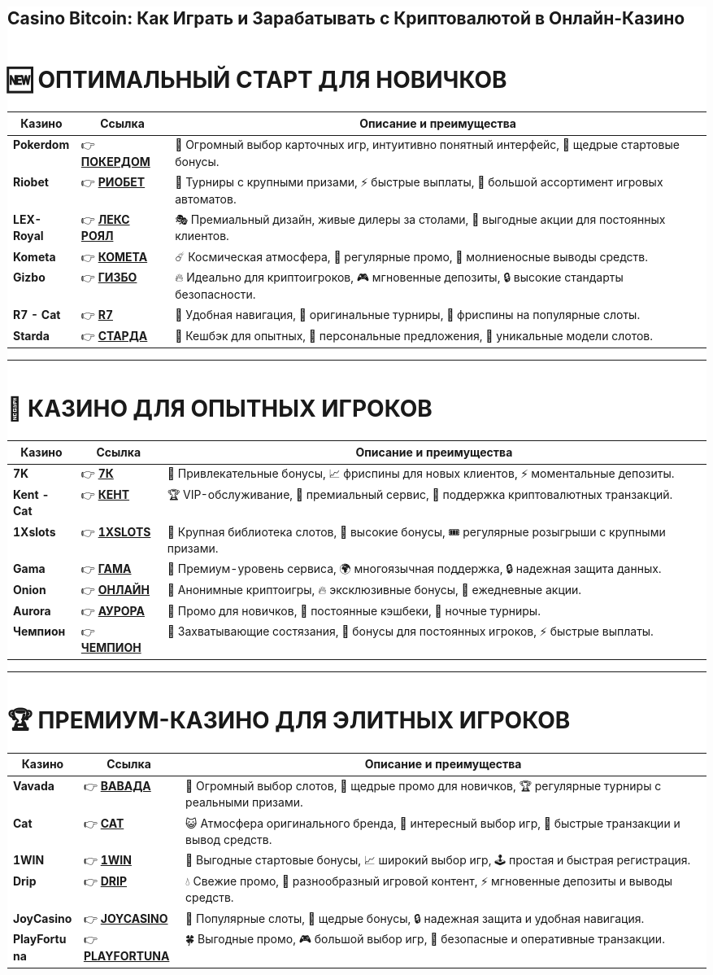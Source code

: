 ## Casino Bitcoin: Как Играть и Зарабатывать с Криптовалютой в Онлайн-Казино
# 🆕 ОПТИМАЛЬНЫЙ СТАРТ ДЛЯ НОВИЧКОВ

| Казино        | Ссылка                                              | Описание и преимущества                                                                     |
| ------------- | --------------------------------------------------- | ------------------------------------------------------------------------------------------- |
| **Pokerdom**  | 👉 [**ПОКЕРДОМ**](https://brandplay.link/FwVc4f)    | 💎 Огромный выбор карточных игр, интуитивно понятный интерфейс, 🎁 щедрые стартовые бонусы. |
| **Riobet**    | 👉 [**РИОБЕТ**](https://brandplay.link/TnjsxFvH)    | 🌟 Турниры с крупными призами, ⚡ быстрые выплаты, 🎲 большой ассортимент игровых автоматов. |
| **LEX-Royal** | 👉 [**ЛЕКС РОЯЛ**](https://brandplay.link/VMqNXPFs) | 🎭 Премиальный дизайн, живые дилеры за столами, 🎁 выгодные акции для постоянных клиентов.  |
| **Kometa**    | 👉 [**КОМЕТА**](https://brandplay.link/jHzFFYGv)    | ☄️ Космическая атмосфера, 🎁 регулярные промо, 🚀 молниеносные выводы средств.              |
| **Gizbo**     | 👉 [**ГИЗБО**](https://brandplay.link/rvzLrVLp)     | 🔥 Идеально для криптоигроков, 🎮 мгновенные депозиты, 🔒 высокие стандарты безопасности.   |
| **R7 - Cat**  | 👉 [**R7**](https://brandplay.link/dByFXP7h)        | 🎉 Удобная навигация, 🌟 оригинальные турниры, 🎁 фриспины на популярные слоты.             |
| **Starda**    | 👉 [**СТАРДА**](https://brandplay.link/HDcDrxLk)    | 🚀 Кешбэк для опытных, 🤑 персональные предложения, 🎰 уникальные модели слотов.            |

***

# 🌟 КАЗИНО ДЛЯ ОПЫТНЫХ ИГРОКОВ

| Казино         | Ссылка                                                                                           | Описание и преимущества                                                                       |
| -------------- | ------------------------------------------------------------------------------------------------ | --------------------------------------------------------------------------------------------- |
| **7K**         | 👉 [**7К**](https://brandplay.link/dd46bNgD)                                                     | 🔔 Привлекательные бонусы, 📈 фриспины для новых клиентов, ⚡ моментальные депозиты.           |
| **Kent - Cat** | 👉 [**КЕНТ**](https://brandplay.link/XRH1g6Vb)                                                   | 🏆 VIP-обслуживание, 💎 премиальный сервис, 📲 поддержка криптовалютных транзакций.           |
| **1Xslots**    | 👉 [**1XSLOTS**](https://brandplay.link/J2ZbqMPZ)                                                | 🎰 Крупная библиотека слотов, 🎁 высокие бонусы, 🎟️ регулярные розыгрыши с крупными призами. |
| **Gama**       | 👉 [**ГАМА**](https://brandplay.link/RD52jZbL)                                                   | 💎 Премиум-уровень сервиса, 🌍 многоязычная поддержка, 🔒 надежная защита данных.             |
| **Onion**      | 👉 [**ОНЛАЙН**](https://brandplay.link/8LcS6Djb)                                                 | 🧅 Анонимные криптоигры, 🔥 эксклюзивные бонусы, 💸 ежедневные акции.                         |
| **Aurora**     | 👉 [**АУРОРА**](https://10trafic-stat2.com/click/668546556bcc6313411604bc/6766/13031/subaccount) | 🌌 Промо для новичков, 🤑 постоянные кэшбеки, 🚀 ночные турниры.                              |
| **Чемпион**    | 👉 [**ЧЕМПИОН**](https://temon-gter.cfd/go/9n8?p56190p303844p3509t17502)                         | 🏅 Захватывающие состязания, 🎁 бонусы для постоянных игроков, ⚡ быстрые выплаты.             |

***

# 🏆 ПРЕМИУМ-КАЗИНО ДЛЯ ЭЛИТНЫХ ИГРОКОВ

| Казино          | Ссылка                                                                                                       | Описание и преимущества                                                                            |
| --------------- | ------------------------------------------------------------------------------------------------------------ | -------------------------------------------------------------------------------------------------- |
| **Vavada**      | 👉 [**ВАВАДА**](https://partnervavadarv.com?promo=75590753-cc8b-4c4a-8d71-99b7a2293439-jud\&target=register) | 🌟 Огромный выбор слотов, 🎁 щедрые промо для новичков, 🏆 регулярные турниры с реальными призами. |
| **Cat**         | 👉 [**CAT**](https://catchthecatthree.com/d1bfb4f94)                                                         | 😺 Атмосфера оригинального бренда, 🎰 интересный выбор игр, 💸 быстрые транзакции и вывод средств. |
| **1WIN**        | 👉 [**1WIN**](https://brandplay.link/9sD8CZLQ)                                                               | 🌟 Выгодные стартовые бонусы, 📈 широкий выбор игр, 🕹️ простая и быстрая регистрация.             |
| **Drip**        | 👉 [**DRIP**](https://drp-irrs01.com/c4bf3bd2f)                                                              | 💧 Свежие промо, 🎰 разнообразный игровой контент, ⚡ мгновенные депозиты и выводы средств.         |
| **JoyCasino**   | 👉 [**JOYCASINO**](https://rpc30.call2me.pro/?/ru/registration?apkpop=0\&partner=p24970p3289525p8e5d)        | 🎉 Популярные слоты, 🎁 щедрые бонусы, 🔒 надежная защита и удобная навигация.                     |
| **PlayFortuna** | 👉 [**PLAYFORTUNA**](https://4v4rg0e52p.com/alt/playfortuna?27f770988db651f9cc8f16742d88cecd)                | 🍀 Выгодные промо, 🎮 большой выбор игр, 🏦 безопасные и оперативные транзакции.                   |
